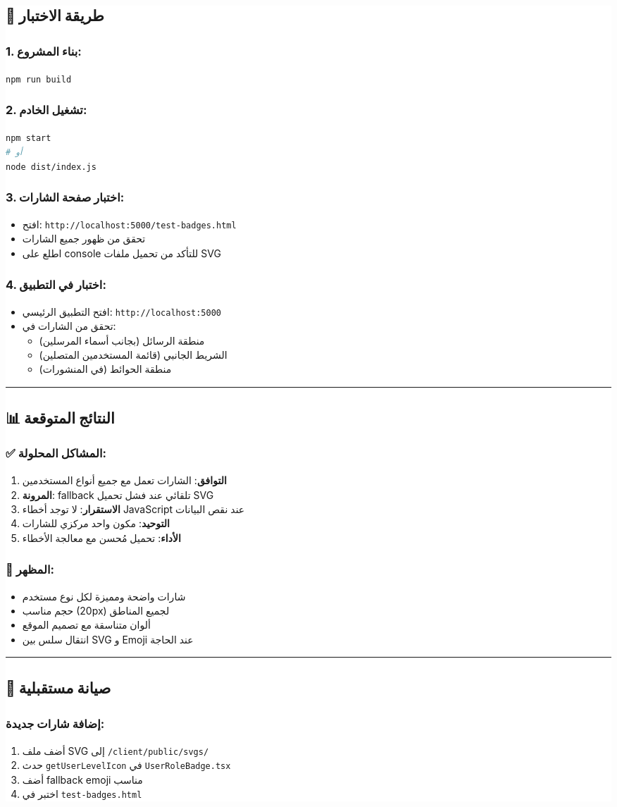 
## 🚀 طريقة الاختبار

### 1. **بناء المشروع:**
```bash
npm run build
```

### 2. **تشغيل الخادم:**
```bash
npm start
# أو
node dist/index.js
```

### 3. **اختبار صفحة الشارات:**
- افتح: `http://localhost:5000/test-badges.html`
- تحقق من ظهور جميع الشارات
- اطلع على console للتأكد من تحميل ملفات SVG

### 4. **اختبار في التطبيق:**
- افتح التطبيق الرئيسي: `http://localhost:5000`
- تحقق من الشارات في:
  - منطقة الرسائل (بجانب أسماء المرسلين)
  - الشريط الجانبي (قائمة المستخدمين المتصلين)
  - منطقة الحوائط (في المنشورات)

---

## 📊 النتائج المتوقعة

### ✅ **المشاكل المحلولة:**
1. **التوافق**: الشارات تعمل مع جميع أنواع المستخدمين
2. **المرونة**: fallback تلقائي عند فشل تحميل SVG
3. **الاستقرار**: لا توجد أخطاء JavaScript عند نقص البيانات
4. **التوحيد**: مكون واحد مركزي للشارات
5. **الأداء**: تحميل مُحسن مع معالجة الأخطاء

### 🎨 **المظهر:**
- شارات واضحة ومميزة لكل نوع مستخدم
- حجم مناسب (20px) لجميع المناطق
- ألوان متناسقة مع تصميم الموقع
- انتقال سلس بين SVG و Emoji عند الحاجة

---

## 🔧 صيانة مستقبلية

### إضافة شارات جديدة:
1. أضف ملف SVG إلى `/client/public/svgs/`
2. حدث `getUserLevelIcon` في `UserRoleBadge.tsx`
3. أضف fallback emoji مناسب
4. اختبر في `test-badges.html`
